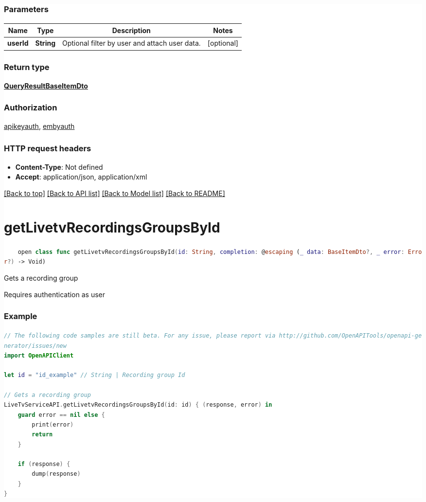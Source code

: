 ### Parameters

Name | Type | Description  | Notes
------------- | ------------- | ------------- | -------------
 **userId** | **String** | Optional filter by user and attach user data. | [optional] 

### Return type

[**QueryResultBaseItemDto**](QueryResultBaseItemDto.md)

### Authorization

[apikeyauth](../README.md#apikeyauth), [embyauth](../README.md#embyauth)

### HTTP request headers

 - **Content-Type**: Not defined
 - **Accept**: application/json, application/xml

[[Back to top]](#) [[Back to API list]](../README.md#documentation-for-api-endpoints) [[Back to Model list]](../README.md#documentation-for-models) [[Back to README]](../README.md)

# **getLivetvRecordingsGroupsById**
```swift
    open class func getLivetvRecordingsGroupsById(id: String, completion: @escaping (_ data: BaseItemDto?, _ error: Error?) -> Void)
```

Gets a recording group

Requires authentication as user

### Example
```swift
// The following code samples are still beta. For any issue, please report via http://github.com/OpenAPITools/openapi-generator/issues/new
import OpenAPIClient

let id = "id_example" // String | Recording group Id

// Gets a recording group
LiveTvServiceAPI.getLivetvRecordingsGroupsById(id: id) { (response, error) in
    guard error == nil else {
        print(error)
        return
    }

    if (response) {
        dump(response)
    }
}
```

